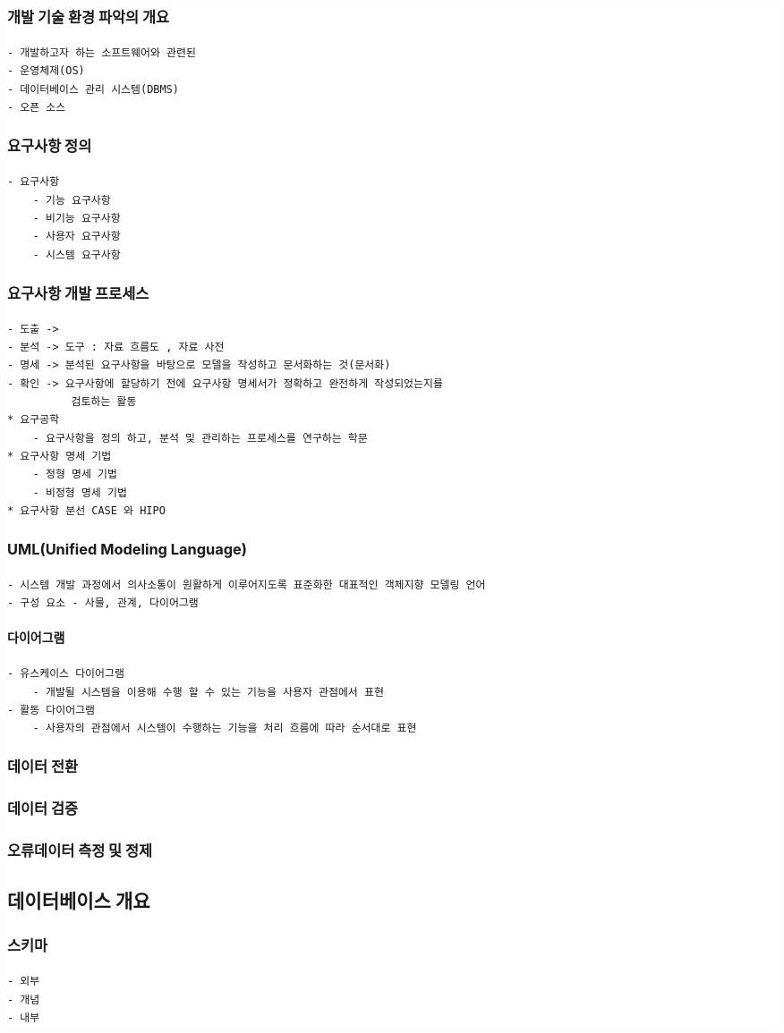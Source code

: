### 개발 기술 환경 파악의 개요
    - 개발하고자 하는 소프트웨어와 관련된 
    - 운영체제(OS)
    - 데이터베이스 관리 시스템(DBMS)
    - 오픈 소스

### 요구사항 정의
    - 요구사항
        - 기능 요구사항
        - 비기능 요구사항
        - 사용자 요구사항
        - 시스템 요구사항
    
### 요구사항 개발 프로세스
    - 도출 -> 
    - 분석 -> 도구 : 자료 흐름도 , 자료 사전
    - 명세 -> 분석된 요구사항을 바탕으로 모델을 작성하고 문서화하는 것(문서화)
    - 확인 -> 요구사항에 할당하기 전에 요구사항 명세서가 정확하고 완전하게 작성되었는지를 
              검토하는 활동
    * 요구공학
        - 요구사항을 정의 하고, 분석 및 관리하는 프로세스를 연구하는 학문
    * 요구사항 명세 기법
        - 정형 명세 기법
        - 비정형 명세 기법
    * 요구사항 분선 CASE 와 HIPO

### UML(Unified Modeling Language)
    - 시스템 개발 과정에서 의사소통이 원활하게 이루어지도록 표준화한 대표적인 객체지향 모델링 언어
    - 구성 요소 - 사물, 관계, 다이어그램

#### 다이어그램
    - 유스케이스 다이어그램
        - 개발될 시스템을 이용해 수행 할 수 있는 기능을 사용자 관점에서 표현
    - 활동 다이어그램
        - 사용자의 관점에서 시스템이 수행하는 기능을 처리 흐름에 따라 순서대로 표현
    

### 데이터 전환

### 데이터 검증

### 오류데이터 측정 및 정제

## 데이터베이스 개요

### 스키마
    - 외부 
    - 개념
    - 내부
